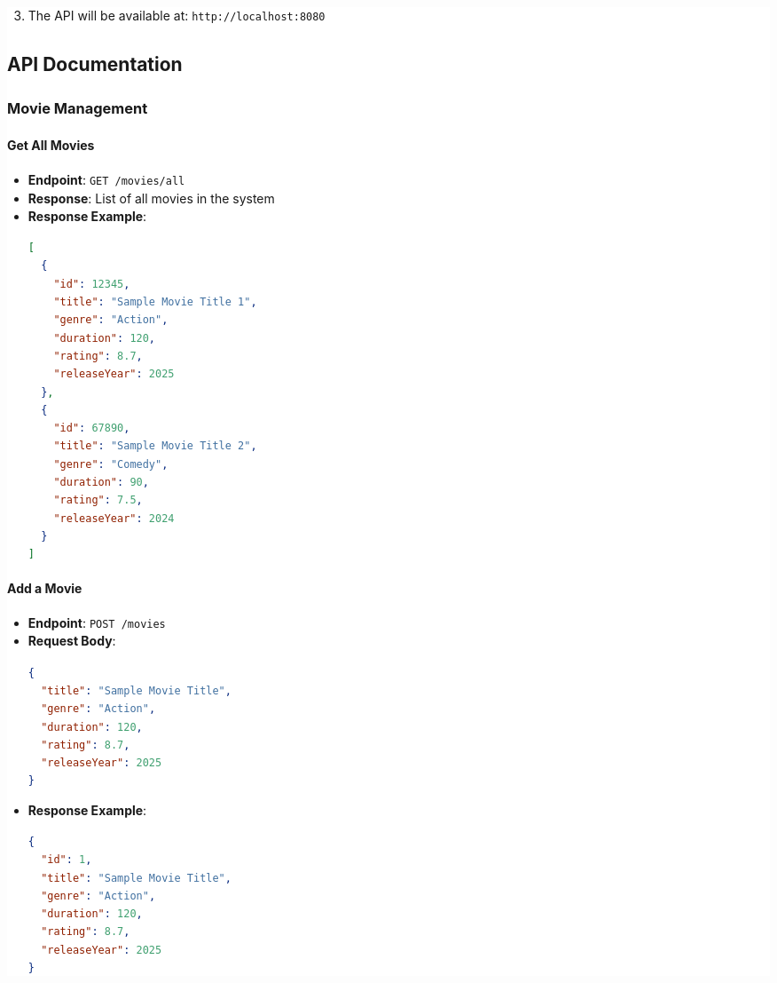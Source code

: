 3. The API will be available at: `http://localhost:8080`

## API Documentation

### Movie Management

#### Get All Movies
- **Endpoint**: `GET /movies/all`
- **Response**: List of all movies in the system
- **Response Example**:
  ```json
  [
    {
      "id": 12345,
      "title": "Sample Movie Title 1",
      "genre": "Action",
      "duration": 120,
      "rating": 8.7,
      "releaseYear": 2025
    },
    {
      "id": 67890,
      "title": "Sample Movie Title 2",
      "genre": "Comedy",
      "duration": 90,
      "rating": 7.5,
      "releaseYear": 2024
    }
  ]
  ```

#### Add a Movie
- **Endpoint**: `POST /movies`
- **Request Body**:
  ```json
  {
    "title": "Sample Movie Title",
    "genre": "Action",
    "duration": 120,
    "rating": 8.7,
    "releaseYear": 2025
  }
  ```
- **Response Example**:
  ```json
  {
    "id": 1,
    "title": "Sample Movie Title",
    "genre": "Action",
    "duration": 120,
    "rating": 8.7,
    "releaseYear": 2025
  }
  ```
